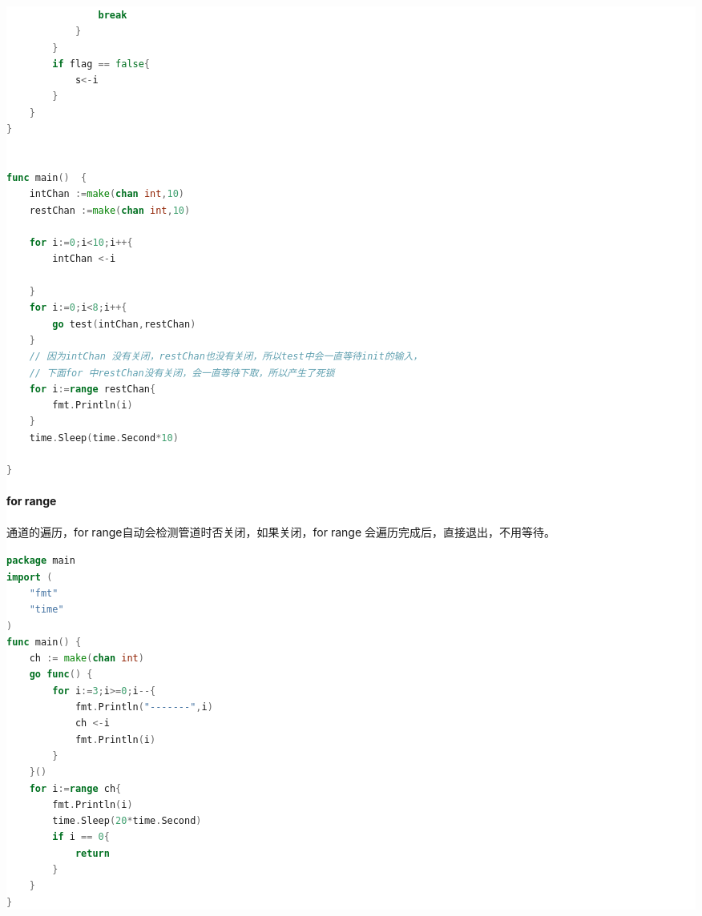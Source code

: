 ```go
				break
			}
		}
		if flag == false{
			s<-i
		}
	}
}


func main()  {
	intChan :=make(chan int,10)
	restChan :=make(chan int,10)

	for i:=0;i<10;i++{
		intChan <-i

	}
	for i:=0;i<8;i++{
		go test(intChan,restChan)
	}
	// 因为intChan 没有关闭，restChan也没有关闭，所以test中会一直等待init的输入，
    // 下面for 中restChan没有关闭，会一直等待下取，所以产生了死锁
	for i:=range restChan{
		fmt.Println(i)
	}
	time.Sleep(time.Second*10)

}
```

#### for range

通道的遍历，for  range自动会检测管道时否关闭，如果关闭，for range 会遍历完成后，直接退出，不用等待。

```go
package main
import (
	"fmt"
	"time"
)
func main() {
	ch := make(chan int)
	go func() {
		for i:=3;i>=0;i--{
			fmt.Println("-------",i)
			ch <-i
			fmt.Println(i)
		}
	}()
	for i:=range ch{
		fmt.Println(i)
		time.Sleep(20*time.Second)
		if i == 0{
			return
		}
	}
}
```
